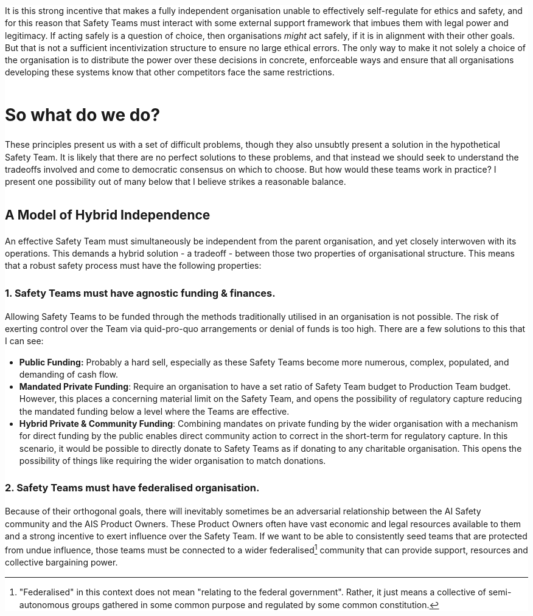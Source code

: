 It is this strong incentive that makes a fully independent organisation unable to effectively self-regulate for ethics and safety, and for this reason that Safety Teams must interact with some external support framework that imbues them with legal power and legitimacy. If acting safely is a question of choice, then organisations *might* act safely, if it is in alignment with their other goals. But that is not a sufficient incentivization structure to ensure no large ethical errors. The only way to make it not solely a choice of the organisation is to distribute the power over these decisions in concrete, enforceable ways and ensure that all organisations developing these systems know that other competitors face the same restrictions.

# So what do we do?

These principles present us with a set of difficult problems, though they also unsubtly present a solution in the hypothetical Safety Team. It is likely that there are no perfect solutions to these problems, and that instead we should seek to understand the tradeoffs involved and come to democratic consensus on which to choose. But how would these teams work in practice? I present one possibility out of many below that I believe strikes a reasonable balance.

## A Model of Hybrid Independence

An effective Safety Team must simultaneously be independent from the parent organisation, and yet closely interwoven with its operations. This demands a hybrid solution - a tradeoff - between those two properties of organisational structure. This means that a robust safety process must have the following properties:

### 1. Safety Teams must have agnostic funding & finances.

Allowing Safety Teams to be funded through the methods traditionally utilised in an organisation is not possible. The risk of exerting control over the Team via quid-pro-quo arrangements or denial of funds is too high. There are a few solutions to this that I can see:

- **Public Funding:** Probably a hard sell, especially as these Safety Teams become more numerous, complex, populated, and demanding of cash flow.
- **Mandated Private Funding**: Require an organisation to have a set ratio of Safety Team budget to Production Team budget. However, this places a concerning material limit on the Safety Team, and opens the possibility of regulatory capture reducing the mandated funding below a level where the Teams are effective.
- **Hybrid Private & Community Funding**: Combining mandates on private funding by the wider organisation with a mechanism for direct funding by the public enables direct community action to correct in the short-term for regulatory capture. In this scenario, it would be possible to directly donate to Safety Teams as if donating to any charitable organisation. This opens the possibility of things like requiring the wider organisation to match donations.

### 2. Safety Teams must have federalised organisation.

Because of their orthogonal goals, there will inevitably sometimes be an adversarial relationship between the AI Safety community and the AIS Product Owners. These Product Owners often have vast economic and legal resources available to them and a strong incentive to exert influence over the Safety Team. If we want to be able to consistently seed teams that are protected from undue influence, those teams must be connected to a wider federalised[^1] community that can provide support, resources and collective bargaining power.


[^1]: "Federalised" in this context does not mean "relating to the federal government". Rather, it just means a collective of semi-autonomous groups gathered in some common purpose and regulated by some common constitution.